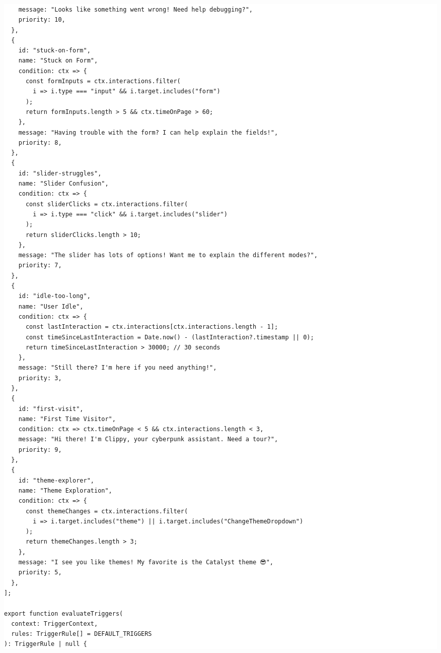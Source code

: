 ```tsx
    message: "Looks like something went wrong! Need help debugging?",
    priority: 10,
  },
  {
    id: "stuck-on-form",
    name: "Stuck on Form",
    condition: ctx => {
      const formInputs = ctx.interactions.filter(
        i => i.type === "input" && i.target.includes("form")
      );
      return formInputs.length > 5 && ctx.timeOnPage > 60;
    },
    message: "Having trouble with the form? I can help explain the fields!",
    priority: 8,
  },
  {
    id: "slider-struggles",
    name: "Slider Confusion",
    condition: ctx => {
      const sliderClicks = ctx.interactions.filter(
        i => i.type === "click" && i.target.includes("slider")
      );
      return sliderClicks.length > 10;
    },
    message: "The slider has lots of options! Want me to explain the different modes?",
    priority: 7,
  },
  {
    id: "idle-too-long",
    name: "User Idle",
    condition: ctx => {
      const lastInteraction = ctx.interactions[ctx.interactions.length - 1];
      const timeSinceLastInteraction = Date.now() - (lastInteraction?.timestamp || 0);
      return timeSinceLastInteraction > 30000; // 30 seconds
    },
    message: "Still there? I'm here if you need anything!",
    priority: 3,
  },
  {
    id: "first-visit",
    name: "First Time Visitor",
    condition: ctx => ctx.timeOnPage < 5 && ctx.interactions.length < 3,
    message: "Hi there! I'm Clippy, your cyberpunk assistant. Need a tour?",
    priority: 9,
  },
  {
    id: "theme-explorer",
    name: "Theme Exploration",
    condition: ctx => {
      const themeChanges = ctx.interactions.filter(
        i => i.target.includes("theme") || i.target.includes("ChangeThemeDropdown")
      );
      return themeChanges.length > 3;
    },
    message: "I see you like themes! My favorite is the Catalyst theme 😎",
    priority: 5,
  },
];

export function evaluateTriggers(
  context: TriggerContext,
  rules: TriggerRule[] = DEFAULT_TRIGGERS
): TriggerRule | null {
```